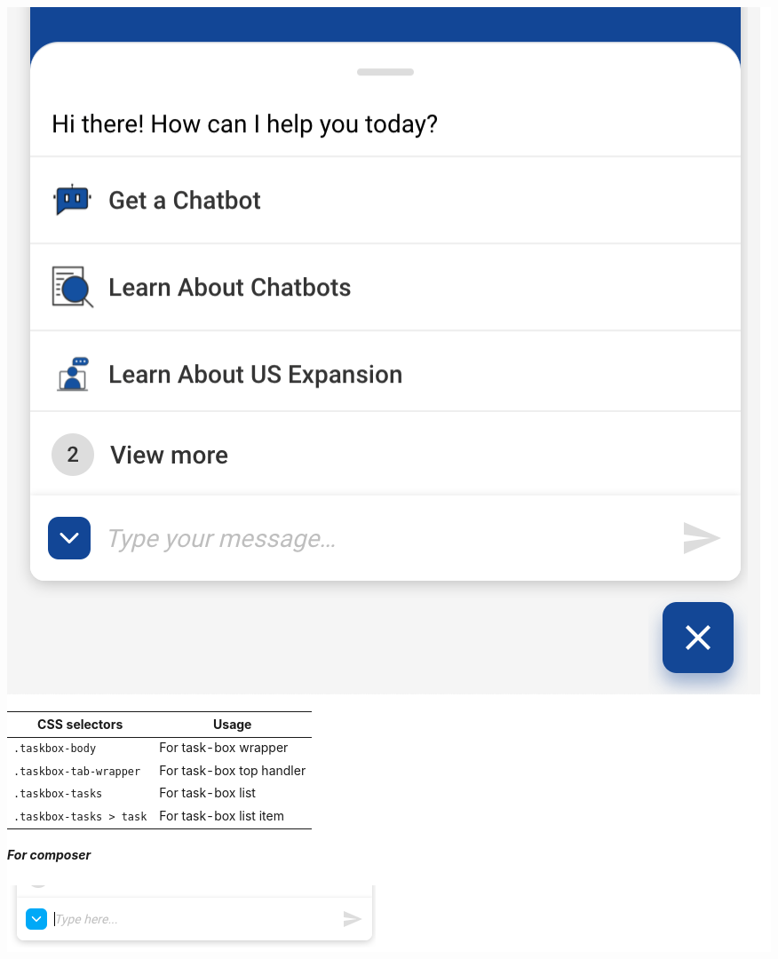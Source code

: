 ![taskbox image](assets/taskbox.png)

| CSS selectors                                 | Usage                                                 |
|-----------------------------------------------|-------------------------------------------------------|
| `.taskbox-body`                               | For task-box wrapper                                  |
| `.taskbox-tab-wrapper`                        | For task-box top handler                              |
| `.taskbox-tasks`                              | For task-box list                                     |
| `.taskbox-tasks > task`                       | For task-box list item                                |

##### For composer
![composer image](assets/composer.png)
